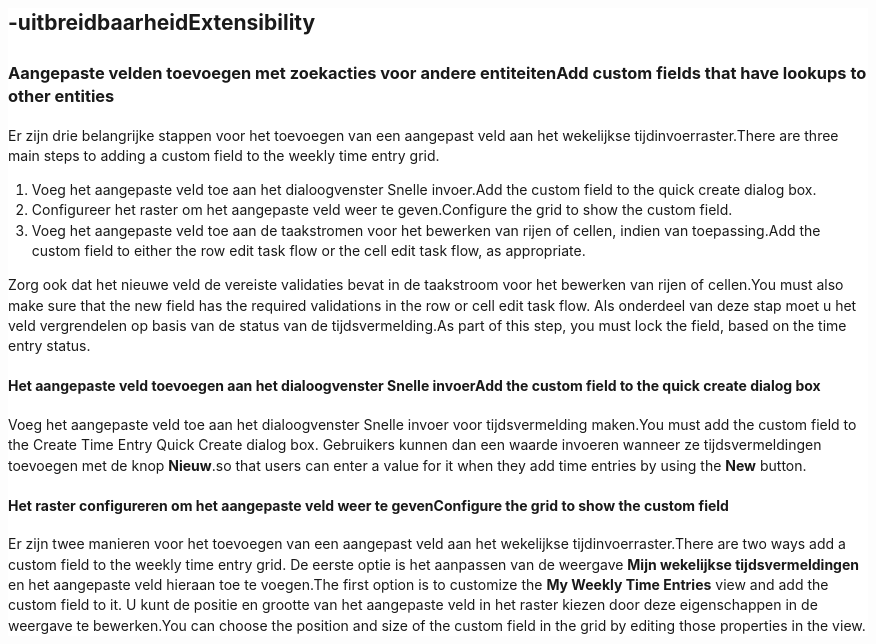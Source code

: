 ## <a name="extensibility"></a><span data-ttu-id="35527-184">-uitbreidbaarheid</span><span class="sxs-lookup"><span data-stu-id="35527-184">Extensibility</span></span>
### <a name="add-custom-fields-that-have-lookups-to-other-entities"></a><span data-ttu-id="35527-185">Aangepaste velden toevoegen met zoekacties voor andere entiteiten</span><span class="sxs-lookup"><span data-stu-id="35527-185">Add custom fields that have lookups to other entities</span></span>
<span data-ttu-id="35527-186">Er zijn drie belangrijke stappen voor het toevoegen van een aangepast veld aan het wekelijkse tijdinvoerraster.</span><span class="sxs-lookup"><span data-stu-id="35527-186">There are three main steps to adding a custom field to the weekly time entry grid.</span></span>

1.  <span data-ttu-id="35527-187">Voeg het aangepaste veld toe aan het dialoogvenster Snelle invoer.</span><span class="sxs-lookup"><span data-stu-id="35527-187">Add the custom field to the quick create dialog box.</span></span>
2.  <span data-ttu-id="35527-188">Configureer het raster om het aangepaste veld weer te geven.</span><span class="sxs-lookup"><span data-stu-id="35527-188">Configure the grid to show the custom field.</span></span>
3.  <span data-ttu-id="35527-189">Voeg het aangepaste veld toe aan de taakstromen voor het bewerken van rijen of cellen, indien van toepassing.</span><span class="sxs-lookup"><span data-stu-id="35527-189">Add the custom field to either the row edit task flow or the cell edit task flow, as appropriate.</span></span>

<span data-ttu-id="35527-190">Zorg ook dat het nieuwe veld de vereiste validaties bevat in de taakstroom voor het bewerken van rijen of cellen.</span><span class="sxs-lookup"><span data-stu-id="35527-190">You must also make sure that the new field has the required validations in the row or cell edit task flow.</span></span> <span data-ttu-id="35527-191">Als onderdeel van deze stap moet u het veld vergrendelen op basis van de status van de tijdsvermelding.</span><span class="sxs-lookup"><span data-stu-id="35527-191">As part of this step, you must lock the field, based on the time entry status.</span></span>

#### <a name="add-the-custom-field-to-the-quick-create-dialog-box"></a><span data-ttu-id="35527-192">Het aangepaste veld toevoegen aan het dialoogvenster Snelle invoer</span><span class="sxs-lookup"><span data-stu-id="35527-192">Add the custom field to the quick create dialog box</span></span>
<span data-ttu-id="35527-193">Voeg het aangepaste veld toe aan het dialoogvenster Snelle invoer voor tijdsvermelding maken.</span><span class="sxs-lookup"><span data-stu-id="35527-193">You must add the custom field to the Create Time Entry Quick Create dialog box.</span></span> <span data-ttu-id="35527-194">Gebruikers kunnen dan een waarde invoeren wanneer ze tijdsvermeldingen toevoegen met de knop **Nieuw**.</span><span class="sxs-lookup"><span data-stu-id="35527-194">so that users can enter a value for it when they add time entries by using the **New** button.</span></span>

#### <a name="configure-the-grid-to-show-the-custom-field"></a><span data-ttu-id="35527-195">Het raster configureren om het aangepaste veld weer te geven</span><span class="sxs-lookup"><span data-stu-id="35527-195">Configure the grid to show the custom field</span></span>
<span data-ttu-id="35527-196">Er zijn twee manieren voor het toevoegen van een aangepast veld aan het wekelijkse tijdinvoerraster.</span><span class="sxs-lookup"><span data-stu-id="35527-196">There are two ways add a custom field to the weekly time entry grid.</span></span> <span data-ttu-id="35527-197">De eerste optie is het aanpassen van de weergave **Mijn wekelijkse tijdsvermeldingen** en het aangepaste veld hieraan toe te voegen.</span><span class="sxs-lookup"><span data-stu-id="35527-197">The first option is to customize the **My Weekly Time Entries** view and add the custom field to it.</span></span> <span data-ttu-id="35527-198">U kunt de positie en grootte van het aangepaste veld in het raster kiezen door deze eigenschappen in de weergave te bewerken.</span><span class="sxs-lookup"><span data-stu-id="35527-198">You can choose the position and size of the custom field in the grid by editing those properties in the view.</span></span>
